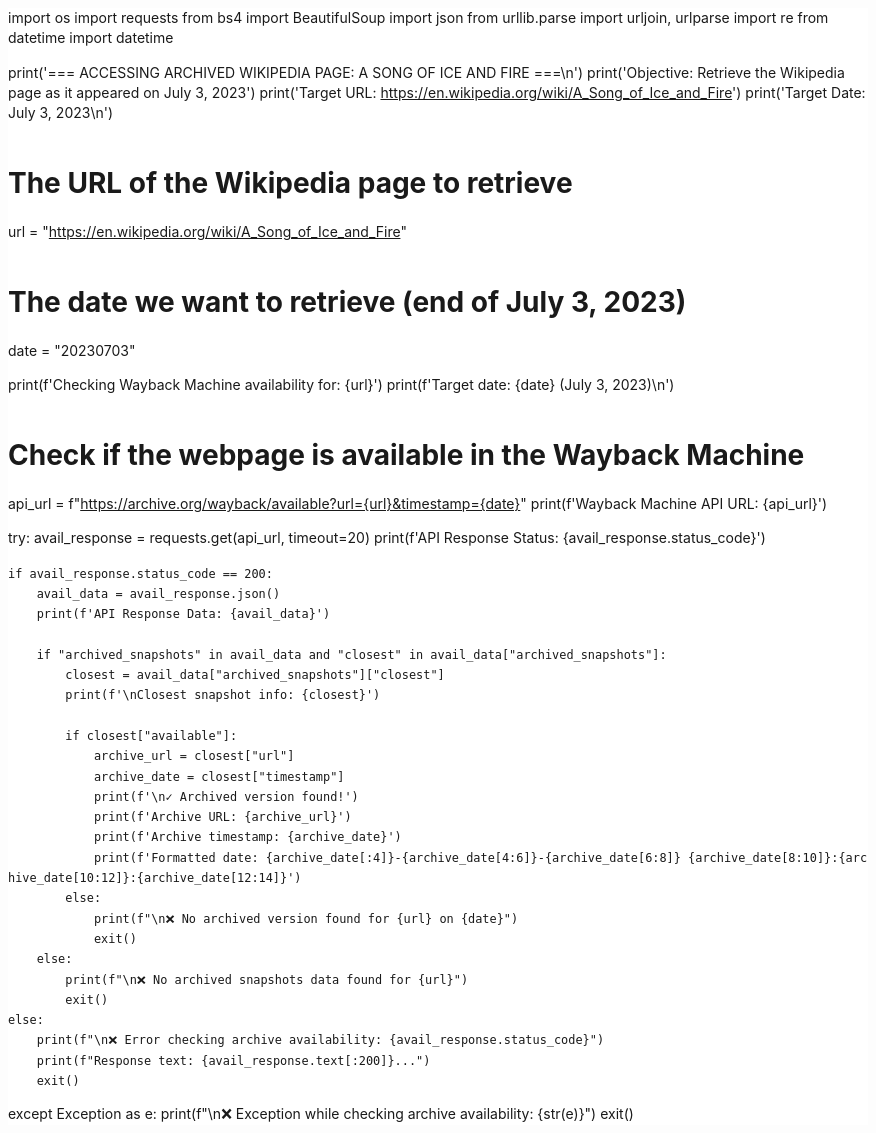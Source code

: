 ```

```
import os
import requests
from bs4 import BeautifulSoup
import json
from urllib.parse import urljoin, urlparse
import re
from datetime import datetime

print('=== ACCESSING ARCHIVED WIKIPEDIA PAGE: A SONG OF ICE AND FIRE ===\n')
print('Objective: Retrieve the Wikipedia page as it appeared on July 3, 2023')
print('Target URL: https://en.wikipedia.org/wiki/A_Song_of_Ice_and_Fire')
print('Target Date: July 3, 2023\n')

# The URL of the Wikipedia page to retrieve
url = "https://en.wikipedia.org/wiki/A_Song_of_Ice_and_Fire"

# The date we want to retrieve (end of July 3, 2023)
date = "20230703"

print(f'Checking Wayback Machine availability for: {url}')
print(f'Target date: {date} (July 3, 2023)\n')

# Check if the webpage is available in the Wayback Machine
api_url = f"https://archive.org/wayback/available?url={url}&timestamp={date}"
print(f'Wayback Machine API URL: {api_url}')

try:
    avail_response = requests.get(api_url, timeout=20)
    print(f'API Response Status: {avail_response.status_code}')
    
    if avail_response.status_code == 200:
        avail_data = avail_response.json()
        print(f'API Response Data: {avail_data}')
        
        if "archived_snapshots" in avail_data and "closest" in avail_data["archived_snapshots"]:
            closest = avail_data["archived_snapshots"]["closest"]
            print(f'\nClosest snapshot info: {closest}')
            
            if closest["available"]:
                archive_url = closest["url"]
                archive_date = closest["timestamp"]
                print(f'\n✓ Archived version found!')
                print(f'Archive URL: {archive_url}')
                print(f'Archive timestamp: {archive_date}')
                print(f'Formatted date: {archive_date[:4]}-{archive_date[4:6]}-{archive_date[6:8]} {archive_date[8:10]}:{archive_date[10:12]}:{archive_date[12:14]}')
            else:
                print(f"\n❌ No archived version found for {url} on {date}")
                exit()
        else:
            print(f"\n❌ No archived snapshots data found for {url}")
            exit()
    else:
        print(f"\n❌ Error checking archive availability: {avail_response.status_code}")
        print(f"Response text: {avail_response.text[:200]}...")
        exit()
except Exception as e:
    print(f"\n❌ Exception while checking archive availability: {str(e)}")
    exit()
